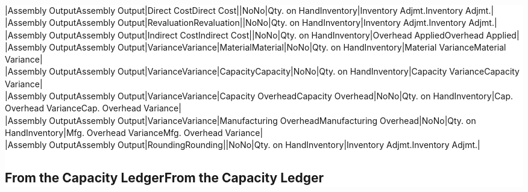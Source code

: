 |<span data-ttu-id="a543d-265">Assembly Output</span><span class="sxs-lookup"><span data-stu-id="a543d-265">Assembly Output</span></span>|<span data-ttu-id="a543d-266">Direct Cost</span><span class="sxs-lookup"><span data-stu-id="a543d-266">Direct Cost</span></span>||<span data-ttu-id="a543d-267">No</span><span class="sxs-lookup"><span data-stu-id="a543d-267">No</span></span>|<span data-ttu-id="a543d-268">Qty. on Hand</span><span class="sxs-lookup"><span data-stu-id="a543d-268">Inventory</span></span>|<span data-ttu-id="a543d-269">Inventory Adjmt.</span><span class="sxs-lookup"><span data-stu-id="a543d-269">Inventory Adjmt.</span></span>|  
|<span data-ttu-id="a543d-270">Assembly Output</span><span class="sxs-lookup"><span data-stu-id="a543d-270">Assembly Output</span></span>|<span data-ttu-id="a543d-271">Revaluation</span><span class="sxs-lookup"><span data-stu-id="a543d-271">Revaluation</span></span>||<span data-ttu-id="a543d-272">No</span><span class="sxs-lookup"><span data-stu-id="a543d-272">No</span></span>|<span data-ttu-id="a543d-273">Qty. on Hand</span><span class="sxs-lookup"><span data-stu-id="a543d-273">Inventory</span></span>|<span data-ttu-id="a543d-274">Inventory Adjmt.</span><span class="sxs-lookup"><span data-stu-id="a543d-274">Inventory Adjmt.</span></span>|  
|<span data-ttu-id="a543d-275">Assembly Output</span><span class="sxs-lookup"><span data-stu-id="a543d-275">Assembly Output</span></span>|<span data-ttu-id="a543d-276">Indirect Cost</span><span class="sxs-lookup"><span data-stu-id="a543d-276">Indirect Cost</span></span>||<span data-ttu-id="a543d-277">No</span><span class="sxs-lookup"><span data-stu-id="a543d-277">No</span></span>|<span data-ttu-id="a543d-278">Qty. on Hand</span><span class="sxs-lookup"><span data-stu-id="a543d-278">Inventory</span></span>|<span data-ttu-id="a543d-279">Overhead Applied</span><span class="sxs-lookup"><span data-stu-id="a543d-279">Overhead Applied</span></span>|  
|<span data-ttu-id="a543d-280">Assembly Output</span><span class="sxs-lookup"><span data-stu-id="a543d-280">Assembly Output</span></span>|<span data-ttu-id="a543d-281">Variance</span><span class="sxs-lookup"><span data-stu-id="a543d-281">Variance</span></span>|<span data-ttu-id="a543d-282">Material</span><span class="sxs-lookup"><span data-stu-id="a543d-282">Material</span></span>|<span data-ttu-id="a543d-283">No</span><span class="sxs-lookup"><span data-stu-id="a543d-283">No</span></span>|<span data-ttu-id="a543d-284">Qty. on Hand</span><span class="sxs-lookup"><span data-stu-id="a543d-284">Inventory</span></span>|<span data-ttu-id="a543d-285">Material Variance</span><span class="sxs-lookup"><span data-stu-id="a543d-285">Material Variance</span></span>|  
|<span data-ttu-id="a543d-286">Assembly Output</span><span class="sxs-lookup"><span data-stu-id="a543d-286">Assembly Output</span></span>|<span data-ttu-id="a543d-287">Variance</span><span class="sxs-lookup"><span data-stu-id="a543d-287">Variance</span></span>|<span data-ttu-id="a543d-288">Capacity</span><span class="sxs-lookup"><span data-stu-id="a543d-288">Capacity</span></span>|<span data-ttu-id="a543d-289">No</span><span class="sxs-lookup"><span data-stu-id="a543d-289">No</span></span>|<span data-ttu-id="a543d-290">Qty. on Hand</span><span class="sxs-lookup"><span data-stu-id="a543d-290">Inventory</span></span>|<span data-ttu-id="a543d-291">Capacity Variance</span><span class="sxs-lookup"><span data-stu-id="a543d-291">Capacity Variance</span></span>|  
|<span data-ttu-id="a543d-292">Assembly Output</span><span class="sxs-lookup"><span data-stu-id="a543d-292">Assembly Output</span></span>|<span data-ttu-id="a543d-293">Variance</span><span class="sxs-lookup"><span data-stu-id="a543d-293">Variance</span></span>|<span data-ttu-id="a543d-294">Capacity Overhead</span><span class="sxs-lookup"><span data-stu-id="a543d-294">Capacity Overhead</span></span>|<span data-ttu-id="a543d-295">No</span><span class="sxs-lookup"><span data-stu-id="a543d-295">No</span></span>|<span data-ttu-id="a543d-296">Qty. on Hand</span><span class="sxs-lookup"><span data-stu-id="a543d-296">Inventory</span></span>|<span data-ttu-id="a543d-297">Cap. Overhead Variance</span><span class="sxs-lookup"><span data-stu-id="a543d-297">Cap. Overhead Variance</span></span>|  
|<span data-ttu-id="a543d-298">Assembly Output</span><span class="sxs-lookup"><span data-stu-id="a543d-298">Assembly Output</span></span>|<span data-ttu-id="a543d-299">Variance</span><span class="sxs-lookup"><span data-stu-id="a543d-299">Variance</span></span>|<span data-ttu-id="a543d-300">Manufacturing Overhead</span><span class="sxs-lookup"><span data-stu-id="a543d-300">Manufacturing Overhead</span></span>|<span data-ttu-id="a543d-301">No</span><span class="sxs-lookup"><span data-stu-id="a543d-301">No</span></span>|<span data-ttu-id="a543d-302">Qty. on Hand</span><span class="sxs-lookup"><span data-stu-id="a543d-302">Inventory</span></span>|<span data-ttu-id="a543d-303">Mfg. Overhead Variance</span><span class="sxs-lookup"><span data-stu-id="a543d-303">Mfg. Overhead Variance</span></span>|  
|<span data-ttu-id="a543d-304">Assembly Output</span><span class="sxs-lookup"><span data-stu-id="a543d-304">Assembly Output</span></span>|<span data-ttu-id="a543d-305">Rounding</span><span class="sxs-lookup"><span data-stu-id="a543d-305">Rounding</span></span>||<span data-ttu-id="a543d-306">No</span><span class="sxs-lookup"><span data-stu-id="a543d-306">No</span></span>|<span data-ttu-id="a543d-307">Qty. on Hand</span><span class="sxs-lookup"><span data-stu-id="a543d-307">Inventory</span></span>|<span data-ttu-id="a543d-308">Inventory Adjmt.</span><span class="sxs-lookup"><span data-stu-id="a543d-308">Inventory Adjmt.</span></span>|  

## <a name="from-the-capacity-ledger"></a><span data-ttu-id="a543d-309">From the Capacity Ledger</span><span class="sxs-lookup"><span data-stu-id="a543d-309">From the Capacity Ledger</span></span>  